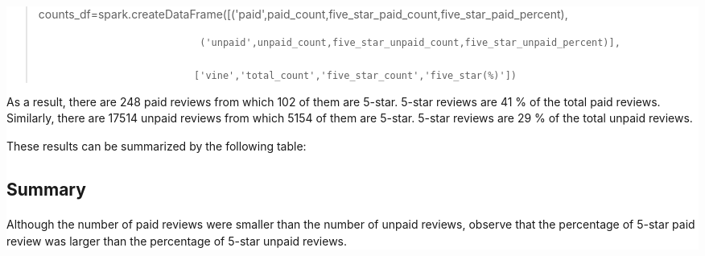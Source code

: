 >
> counts_df=spark.createDataFrame([('paid',paid_count,five_star_paid_count,five_star_paid_percent),
> 
>                                 ('unpaid',unpaid_count,five_star_unpaid_count,five_star_unpaid_percent)],
>                                 
>                                ['vine','total_count','five_star_count','five_star(%)'])

As a result, there are 248 paid reviews from which 102 of them are 5-star. 5-star reviews are 41 % of the total paid reviews. Similarly, there are 17514 unpaid reviews from which 5154 of them are 5-star. 5-star reviews are 29 % of the total unpaid reviews.  

These results can be summarized by the following table:



## Summary

Although the number of paid reviews were smaller than the number of unpaid reviews, observe that the percentage of 5-star paid review was larger than the percentage of 5-star unpaid reviews.





